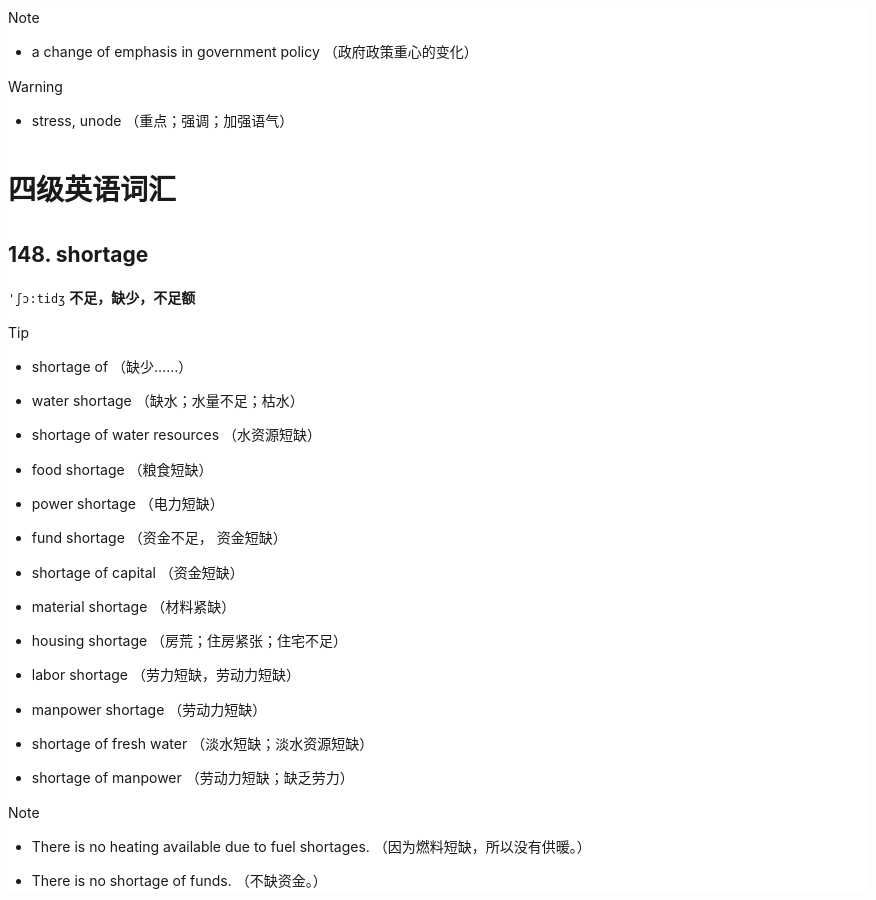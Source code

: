 > [!NOTE]
>
> - a change of emphasis in government policy （政府政策重心的变化）
>

> [!WARNING]
>
> - stress, unode （重点；强调；加强语气）
>

# 四级英语词汇

## 148. shortage

`'ʃɔ:tidʒ`  **不足，缺少，不足额**

> [!TIP]
>
> - shortage of （缺少……）
>
> - water shortage （缺水；水量不足；枯水）
>
> - shortage of water resources （水资源短缺）
>
> - food shortage （粮食短缺）
>
> - power shortage （电力短缺）
>
> - fund shortage （资金不足， 资金短缺）
>
> - shortage of capital （资金短缺）
>
> - material shortage （材料紧缺）
>
> - housing shortage （房荒；住房紧张；住宅不足）
>
> - labor shortage （劳力短缺，劳动力短缺）
>
> - manpower shortage （劳动力短缺）
>
> - shortage of fresh water （淡水短缺；淡水资源短缺）
>
> - shortage of manpower （劳动力短缺；缺乏劳力）
>

> [!NOTE]
>
> - There is no heating available due to fuel shortages. （因为燃料短缺，所以没有供暖。）
>
> - There is no shortage of funds. （不缺资金。）
>
